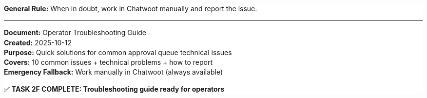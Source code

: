 
**General Rule:** When in doubt, work in Chatwoot manually and report the issue.

---

**Document:** Operator Troubleshooting Guide  
**Created:** 2025-10-12  
**Purpose:** Quick solutions for common approval queue technical issues  
**Covers:** 10 common issues + technical problems + how to report  
**Emergency Fallback:** Work manually in Chatwoot (always available)

✅ **TASK 2F COMPLETE: Troubleshooting guide ready for operators**

